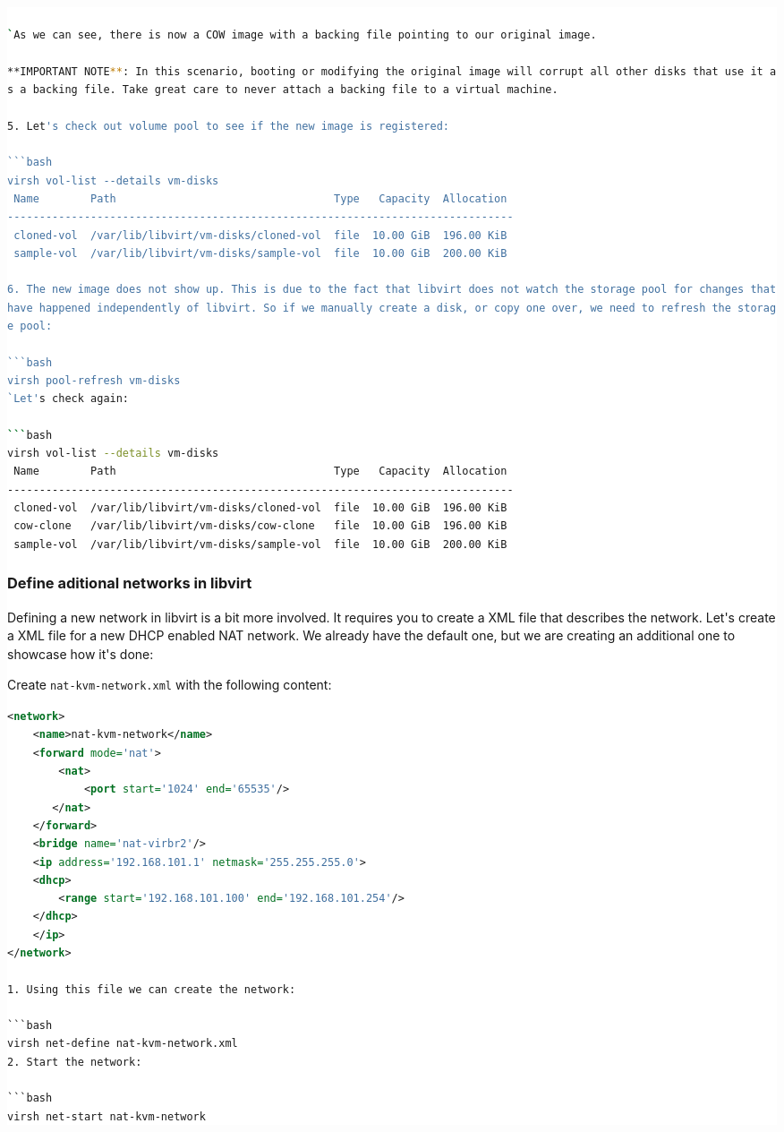 ```bash

`As we can see, there is now a COW image with a backing file pointing to our original image.

**IMPORTANT NOTE**: In this scenario, booting or modifying the original image will corrupt all other disks that use it as a backing file. Take great care to never attach a backing file to a virtual machine.

5. Let's check out volume pool to see if the new image is registered:

```bash
virsh vol-list --details vm-disks
 Name        Path                                  Type   Capacity  Allocation
-------------------------------------------------------------------------------
 cloned-vol  /var/lib/libvirt/vm-disks/cloned-vol  file  10.00 GiB  196.00 KiB
 sample-vol  /var/lib/libvirt/vm-disks/sample-vol  file  10.00 GiB  200.00 KiB

6. The new image does not show up. This is due to the fact that libvirt does not watch the storage pool for changes that have happened independently of libvirt. So if we manually create a disk, or copy one over, we need to refresh the storage pool:

```bash
virsh pool-refresh vm-disks
`Let's check again:

```bash
virsh vol-list --details vm-disks
 Name        Path                                  Type   Capacity  Allocation
-------------------------------------------------------------------------------
 cloned-vol  /var/lib/libvirt/vm-disks/cloned-vol  file  10.00 GiB  196.00 KiB
 cow-clone   /var/lib/libvirt/vm-disks/cow-clone   file  10.00 GiB  196.00 KiB
 sample-vol  /var/lib/libvirt/vm-disks/sample-vol  file  10.00 GiB  200.00 KiB
```

### Define aditional networks in libvirt

Defining a new network in libvirt is a bit more involved. It requires you to create a XML file that describes the network. Let's create a XML file for a new DHCP enabled NAT network. We already have the default one, but we are creating an additional one to showcase how it's done:

Create `nat-kvm-network.xml` with the following content:

```xml
<network>
    <name>nat-kvm-network</name>
    <forward mode='nat'>
        <nat>
            <port start='1024' end='65535'/>
       </nat>
    </forward>
    <bridge name='nat-virbr2'/>
    <ip address='192.168.101.1' netmask='255.255.255.0'>
    <dhcp>
        <range start='192.168.101.100' end='192.168.101.254'/>
    </dhcp>
    </ip>
</network>

1. Using this file we can create the network:

```bash
virsh net-define nat-kvm-network.xml
2. Start the network:

```bash
virsh net-start nat-kvm-network
```